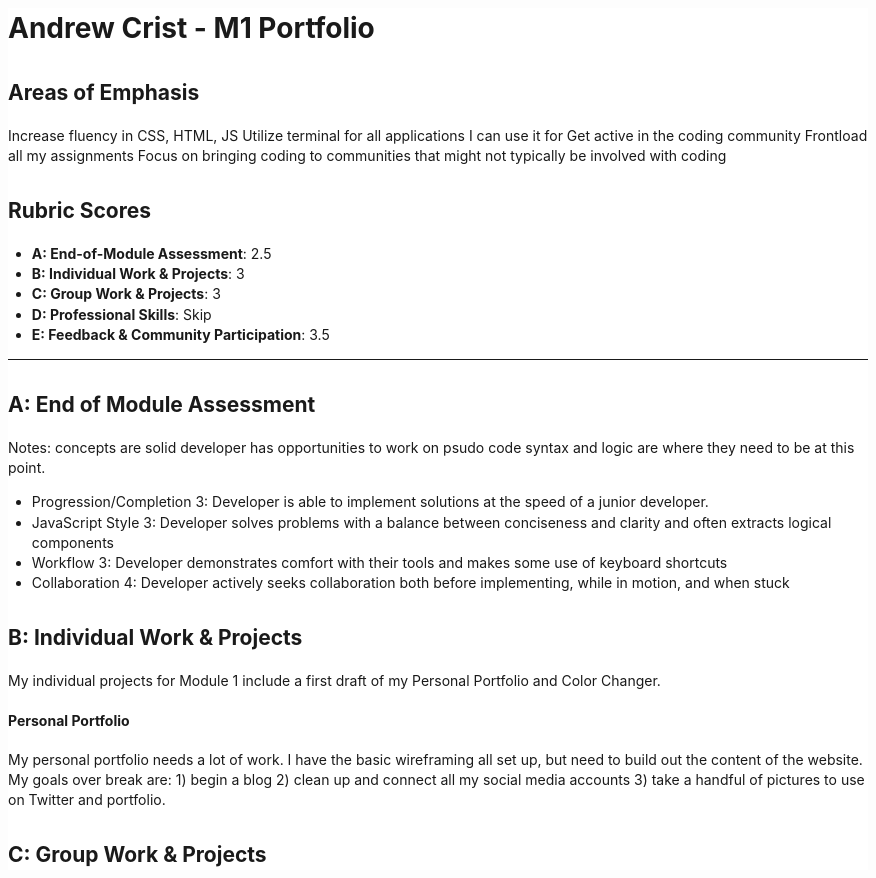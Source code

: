 # Andrew Crist - M1 Portfolio

## Areas of Emphasis

Increase fluency in CSS, HTML, JS
Utilize terminal for all applications I can use it for
Get active in the coding community
Frontload all my assignments
Focus on bringing coding to communities that might not typically be involved with coding

## Rubric Scores

* **A: End-of-Module Assessment**: 2.5
* **B: Individual Work & Projects**: 3
* **C: Group Work & Projects**: 3
* **D: Professional Skills**: Skip
* **E: Feedback & Community Participation**: 3.5

-----------------------

## A: End of Module Assessment

Notes:
concepts are solid
developer has opportunities to work on psudo code
syntax and logic are where they need to be at this point.

* Progression/Completion
3: Developer is able to implement solutions at the speed of a junior developer.
* JavaScript Style
3: Developer solves problems with a balance between conciseness and clarity and often extracts logical components
* Workflow
3: Developer demonstrates comfort with their tools and makes some use of keyboard shortcuts
* Collaboration
4: Developer actively seeks collaboration both before implementing, while in motion, and when stuck


## B: Individual Work & Projects

My individual projects for Module 1 include a first draft of my Personal Portfolio and Color Changer.

#### Personal Portfolio

My personal portfolio needs a lot of work. I have the basic wireframing all set up, but need to build out the content of the website. My goals over break are: 1) begin a blog 2) clean up and connect all my social media accounts 3) take a handful of pictures to use on Twitter and portfolio.


## C: Group Work & Projects
